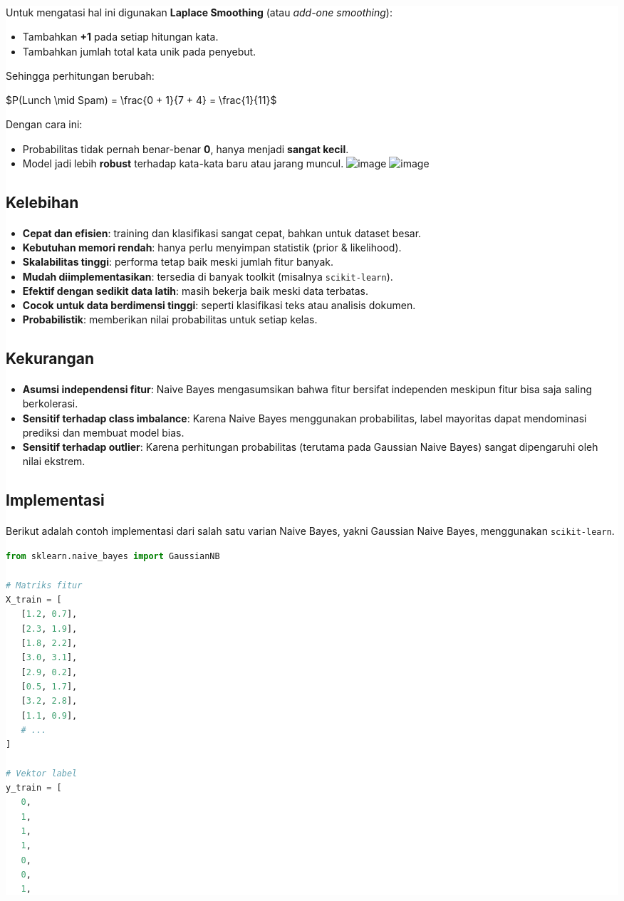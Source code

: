    Untuk mengatasi hal ini digunakan **Laplace Smoothing** (atau *add-one smoothing*):
   - Tambahkan **+1** pada setiap hitungan kata.  
   - Tambahkan jumlah total kata unik pada penyebut.  
   
   Sehingga perhitungan berubah:
   
   $P(Lunch \mid Spam) = \frac{0 + 1}{7 + 4} = \frac{1}{11}$
   
   Dengan cara ini:
   - Probabilitas tidak pernah benar-benar **0**, hanya menjadi **sangat kecil**.  
   - Model jadi lebih **robust** terhadap kata-kata baru atau jarang muncul.
     <img width="851" height="488" alt="image" src="https://github.com/user-attachments/assets/a455bfb5-0b0f-4326-8be3-851c9587b0a1" />
     <img width="844" height="500" alt="image" src="https://github.com/user-attachments/assets/3a9b6a79-2714-471e-8b92-96ac72a45119" />


## Kelebihan

- **Cepat dan efisien**: training dan klasifikasi sangat cepat, bahkan untuk dataset besar.  
- **Kebutuhan memori rendah**: hanya perlu menyimpan statistik (prior & likelihood).  
- **Skalabilitas tinggi**: performa tetap baik meski jumlah fitur banyak.  
- **Mudah diimplementasikan**: tersedia di banyak toolkit (misalnya `scikit-learn`).  
- **Efektif dengan sedikit data latih**: masih bekerja baik meski data terbatas.  
- **Cocok untuk data berdimensi tinggi**: seperti klasifikasi teks atau analisis dokumen.  
- **Probabilistik**: memberikan nilai probabilitas untuk setiap kelas.

## Kekurangan

- **Asumsi independensi fitur**: Naive Bayes mengasumsikan bahwa fitur bersifat independen meskipun fitur bisa saja saling berkolerasi.
- **Sensitif terhadap class imbalance**: Karena Naive Bayes menggunakan probabilitas, label mayoritas dapat mendominasi prediksi dan membuat model bias.
- **Sensitif terhadap outlier**: Karena perhitungan probabilitas (terutama pada Gaussian Naive Bayes) sangat dipengaruhi oleh nilai ekstrem.

## Implementasi

Berikut adalah contoh implementasi dari salah satu varian Naive Bayes, yakni Gaussian Naive Bayes, menggunakan `scikit-learn`.

```python
from sklearn.naive_bayes import GaussianNB

# Matriks fitur
X_train = [
   [1.2, 0.7],
   [2.3, 1.9],
   [1.8, 2.2],
   [3.0, 3.1],
   [2.9, 0.2],
   [0.5, 1.7],
   [3.2, 2.8],
   [1.1, 0.9],
   # ...
]

# Vektor label
y_train = [
   0, 
   1, 
   1, 
   1, 
   0, 
   0, 
   1, 
```